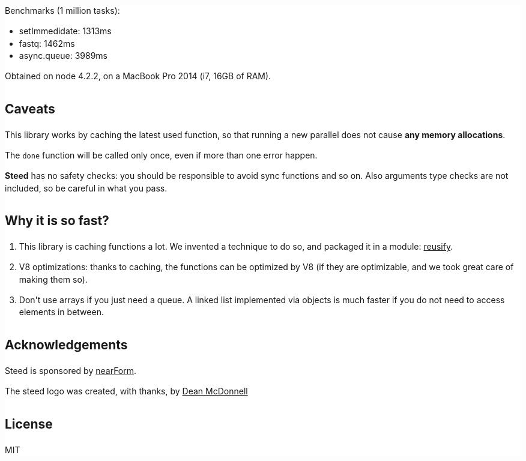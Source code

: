 Benchmarks (1 million tasks):

* setImmedidate: 1313ms
* fastq: 1462ms
* async.queue: 3989ms

Obtained on node 4.2.2, on a MacBook Pro 2014 (i7, 16GB of RAM).

## Caveats

This library works by caching the latest used function, so that running a new parallel
does not cause **any memory allocations**.

The `done` function will be called only once, even if more than one error happen.

__Steed__ has no safety checks: you should be responsible to avoid sync
functions and so on. Also arguments type checks are not included, so be
careful in what you pass.

<a name="why"></a>
## Why it is so fast?

1. This library is caching functions a lot. We invented a technique to
   do so, and packaged it in a module: [reusify](http://npm.im/reusify).

2. V8 optimizations: thanks to caching, the functions can be optimized by V8
   (if they are optimizable, and we took great care of making them so).

3. Don't use arrays if you just need a queue. A linked list implemented via
   objects is much faster if you do not need to access elements in between.

## Acknowledgements

Steed is sponsored by [nearForm](http://nearform.com).

The steed logo was created, with thanks, by [Dean McDonnell](https://github.com/mcdonnelldean)

## License

MIT

[logo-url]: https://rawgit.com/mcollina/steed/master/assets/banner.svg
[npm-badge]: https://badge.fury.io/js/steed.svg
[npm-url]: https://badge.fury.io/js/steed
[travis-badge]: https://api.travis-ci.org/mcollina/steed.svg
[travis-url]: https://travis-ci.org/mcollina/steed
[coveralls-badge]:https://coveralls.io/repos/mcollina/steed/badge.svg?branch=master&service=github
[coveralls-url]: https://coveralls.io/github/mcollina/steed?branch=master
[david-badge]: https://david-dm.org/mcollina/steed.svg
[david-url]: https://david-dm.org/mcollina/steed
